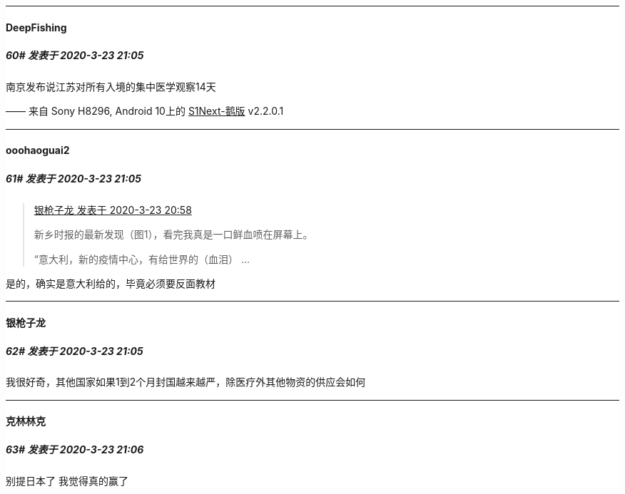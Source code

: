 
-----

####  DeepFishing  
##### 60#       发表于 2020-3-23 21:05




南京发布说江苏对所有入境的集中医学观察14天

—— 来自 Sony H8296, Android 10上的 [S1Next-鹅版](https://github.com/ykrank/S1-Next/releases) v2.2.0.1







-----

####  ooohaoguai2  
##### 61#       发表于 2020-3-23 21:05



<blockquote><a href="httphttps://bbs.saraba1st.com/2b/forum.php?mod=redirect&amp;goto=findpost&amp;pid=46849100&amp;ptid=1920488" target="_blank">银枪子龙 发表于 2020-3-23 20:58</a>

新乡时报的最新发现（图1），看完我真是一口鲜血喷在屏幕上。

“意大利，新的疫情中心，有给世界的（血泪） ...</blockquote>
是的，确实是意大利给的，毕竟必须要反面教材







-----

####  银枪子龙  
##### 62#       发表于 2020-3-23 21:05




我很好奇，其他国家如果1到2个月封国越来越严，除医疗外其他物资的供应会如何







-----

####  克林林克  
##### 63#       发表于 2020-3-23 21:06




别提日本了 我觉得真的赢了




